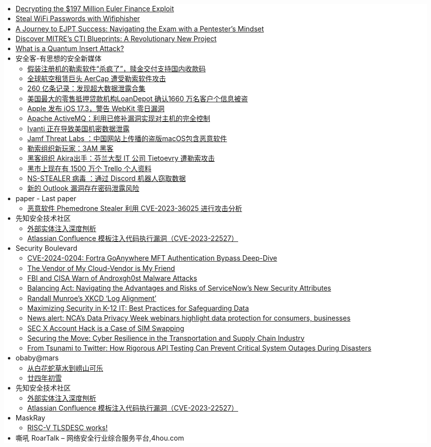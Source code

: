  - [Decrypting the $197 Million Euler Finance Exploit](https://infosecwriteups.com/decrypting-the-197-million-euler-finance-exploit-755528b9324a?source=rss----7b722bfd1b8d---4)
  - [Steal WiFi Passwords with Wifiphisher](https://infosecwriteups.com/steal-wifi-passwords-with-wifiphisher-5f2c8fbb5270?source=rss----7b722bfd1b8d---4)
  - [A Journey to EJPT Success: Navigating the Exam with a Pentester’s Mindset](https://infosecwriteups.com/a-journey-to-ejpt-success-navigating-the-exam-with-a-pentesters-mindset-964b10602c27?source=rss----7b722bfd1b8d---4)
  - [Discover MITRE’s CTI Blueprints: A Revolutionary New Project](https://infosecwriteups.com/discover-mitres-cti-blueprints-a-revolutionary-new-project-3850053cf3d2?source=rss----7b722bfd1b8d---4)
  - [What is a Quantum Insert Attack?](https://infosecwriteups.com/what-is-a-quantum-insert-attack-b51bea03e2ef?source=rss----7b722bfd1b8d---4)
- 安全客-有思想的安全新媒体
  - [假装注册机的勒索软件“杀疯了”，赎金交付支持国内收款码](https://www.anquanke.com/post/id/292843)
  - [全球航空租赁巨头 AerCap 遭受勒索软件攻击](https://www.anquanke.com/post/id/292841)
  - [260 亿条记录：发现超大数据泄露合集](https://www.anquanke.com/post/id/292839)
  - [美国最大的零售抵押贷款机构LoanDepot 确认1660 万名客户个信息被盗](https://www.anquanke.com/post/id/292836)
  - [Apple 发布 iOS 17.3，警告 WebKit 零日漏洞](https://www.anquanke.com/post/id/292834)
  - [Apache ActiveMQ：利用已修补漏洞实现对主机的完全控制](https://www.anquanke.com/post/id/292832)
  - [Ivanti 正在导致美国机密数据泄露](https://www.anquanke.com/post/id/292830)
  - [Jamf Threat Labs ：中国网站上传播的盗版macOS包含恶意软件](https://www.anquanke.com/post/id/292828)
  - [勒索组织新玩家：3AM 黑客](https://www.anquanke.com/post/id/292825)
  - [黑客组织 Akira出手：芬兰大型 IT 公司 Tietoevry 遭勒索攻击](https://www.anquanke.com/post/id/292823)
  - [黑市上现在有 1500 万个 Trello 个人资料](https://www.anquanke.com/post/id/292821)
  - [NS-STEALER 病毒 ：通过 Discord 机器人窃取数据](https://www.anquanke.com/post/id/292819)
  - [新的 Outlook 漏洞存在密码泄露风险](https://www.anquanke.com/post/id/292815)
- paper - Last paper
  - [恶意软件 Phemedrone Stealer 利用 CVE-2023-36025 进行攻击分析](https://paper.seebug.org/3111/)
- 先知安全技术社区
  - [外部实体注入深度刨析](https://xz.aliyun.com/t/13355)
  - [Atlassian Confluence 模板注入代码执行漏洞（CVE-2023-22527）](https://xz.aliyun.com/t/13351)
- Security Boulevard
  - [CVE-2024-0204: Fortra GoAnywhere MFT Authentication Bypass Deep-Dive](https://securityboulevard.com/2024/01/cve-2024-0204-fortra-goanywhere-mft-authentication-bypass-deep-dive/)
  - [The Vendor of My Cloud-Vendor is My Friend](https://securityboulevard.com/2024/01/the-vendor-of-my-cloud-vendor-is-my-friend/)
  - [FBI and CISA Warn of Androxgh0st Malware Attacks](https://securityboulevard.com/2024/01/fbi-and-cisa-warn-of-androxgh0st-malware-attacks/)
  - [Balancing Act: Navigating the Advantages and Risks of ServiceNow’s New Security Attributes](https://securityboulevard.com/2024/01/balancing-act-navigating-the-advantages-and-risks-of-servicenows-new-security-attributes/)
  - [Randall Munroe’s XKCD ‘Log Alignment’](https://securityboulevard.com/2024/01/randall-munroes-xkcd-log-alignment/)
  - [Maximizing Security in K-12 IT: Best Practices for Safeguarding Data](https://securityboulevard.com/2024/01/maximizing-security-in-k-12-it-best-practices-for-safeguarding-data/)
  - [News alert: NCA’s Data Privacy Week webinars highlight data protection for consumers, businesses](https://securityboulevard.com/2024/01/news-alert-ncas-data-privacy-week-webinars-highlight-data-protection-for-consumers-businesses/)
  - [SEC X Account Hack is a Case of SIM Swapping](https://securityboulevard.com/2024/01/sec-x-account-hack-is-a-case-of-sim-swapping/)
  - [Securing the Move: Cyber Resilience in the Transportation and Supply Chain Industry](https://securityboulevard.com/2024/01/securing-the-move-cyber-resilience-in-the-transportation-and-supply-chain-industry/)
  - [From Tsunami to Twitter: How Rigorous API Testing Can Prevent Critical System Outages During Disasters](https://securityboulevard.com/2024/01/from-tsunami-to-twitter-how-rigorous-api-testing-can-prevent-critical-system-outages-during-disasters/)
- obaby@mars
  - [从白花蛇草水到崂山可乐](https://h4ck.org.cn/2024/01/15181)
  - [廿四年初雪](https://h4ck.org.cn/2024/01/15175)
- 先知安全技术社区
  - [外部实体注入深度刨析](https://xz.aliyun.com/t/13355)
  - [Atlassian Confluence 模板注入代码执行漏洞（CVE-2023-22527）](https://xz.aliyun.com/t/13351)
- MaskRay
  - [RISC-V TLSDESC works!](https://maskray.me/blog/2024-01-23-riscv-tlsdesc-works)
- 嘶吼 RoarTalk – 网络安全行业综合服务平台,4hou.com